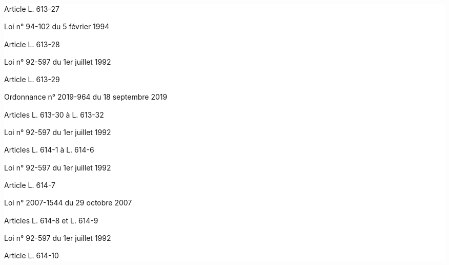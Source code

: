 Article L. 613-27</td>
      <td align="justify">

Loi n° 94-102 du 5 février 1994</td>
    </tr>
    <tr>
      <td align="justify">

Article L. 613-28</td>
      <td align="justify">

Loi n° 92-597 du 1er juillet 1992</td>
    </tr>
    <tr>
      <td align="justify">

Article L. 613-29</td>
      <td align="justify">

Ordonnance n° 2019-964 du 18 septembre 2019</td>
    </tr>
    <tr>
      <td align="justify">

Articles L. 613-30 à L. 613-32</td>
      <td align="justify">

Loi n° 92-597 du 1er juillet 1992</td>
    </tr>
    <tr>
      <td align="justify">

Articles L. 614-1 à L. 614-6</td>
      <td align="justify">

Loi n° 92-597 du 1er juillet 1992</td>
    </tr>
    <tr>
      <td align="justify">

Article L. 614-7</td>
      <td align="justify">

Loi n° 2007-1544 du 29 octobre 2007</td>
    </tr>
    <tr>
      <td align="justify">

Articles L. 614-8 et L. 614-9</td>
      <td align="justify">

Loi n° 92-597 du 1er juillet 1992</td>
    </tr>
    <tr>
      <td align="justify">

Article L. 614-10</td>
      <td align="justify">

